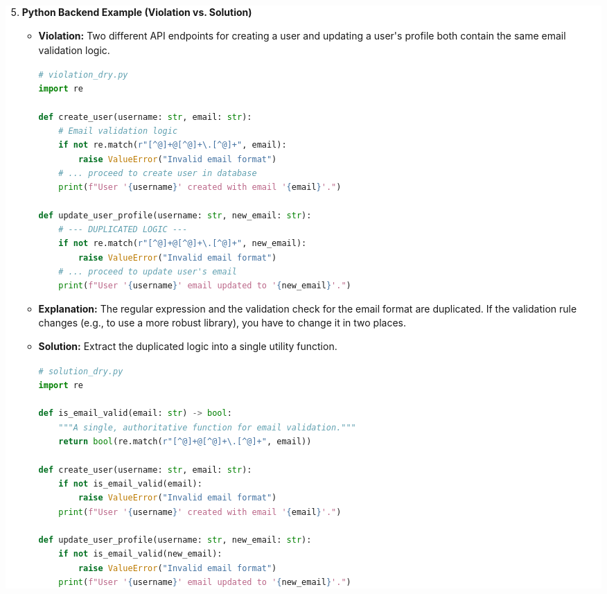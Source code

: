 5.  **Python Backend Example (Violation vs. Solution)**

      * **Violation:** Two different API endpoints for creating a user and updating a user's profile both contain the same email validation logic.

        ```python
        # violation_dry.py
        import re

        def create_user(username: str, email: str):
            # Email validation logic
            if not re.match(r"[^@]+@[^@]+\.[^@]+", email):
                raise ValueError("Invalid email format")
            # ... proceed to create user in database
            print(f"User '{username}' created with email '{email}'.")

        def update_user_profile(username: str, new_email: str):
            # --- DUPLICATED LOGIC ---
            if not re.match(r"[^@]+@[^@]+\.[^@]+", new_email):
                raise ValueError("Invalid email format")
            # ... proceed to update user's email
            print(f"User '{username}' email updated to '{new_email}'.")
        ```

      * **Explanation:** The regular expression and the validation check for the email format are duplicated. If the validation rule changes (e.g., to use a more robust library), you have to change it in two places.

      * **Solution:** Extract the duplicated logic into a single utility function.

        ```python
        # solution_dry.py
        import re

        def is_email_valid(email: str) -> bool:
            """A single, authoritative function for email validation."""
            return bool(re.match(r"[^@]+@[^@]+\.[^@]+", email))

        def create_user(username: str, email: str):
            if not is_email_valid(email):
                raise ValueError("Invalid email format")
            print(f"User '{username}' created with email '{email}'.")

        def update_user_profile(username: str, new_email: str):
            if not is_email_valid(new_email):
                raise ValueError("Invalid email format")
            print(f"User '{username}' email updated to '{new_email}'.")
        ```
